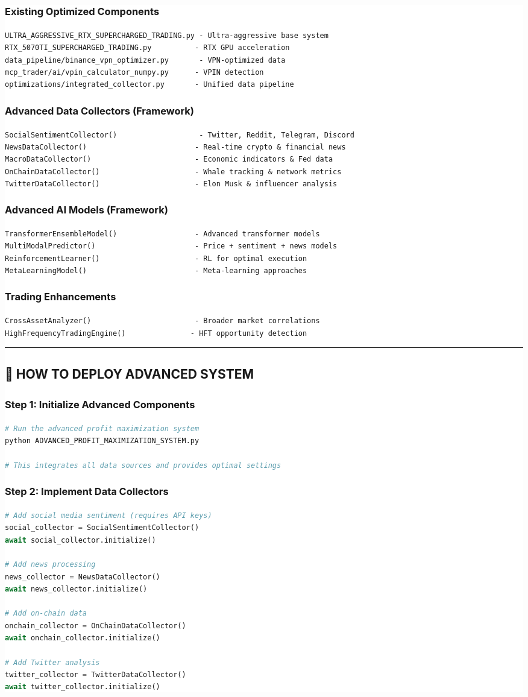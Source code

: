 ### **Existing Optimized Components**
```
ULTRA_AGGRESSIVE_RTX_SUPERCHARGED_TRADING.py - Ultra-aggressive base system
RTX_5070TI_SUPERCHARGED_TRADING.py          - RTX GPU acceleration
data_pipeline/binance_vpn_optimizer.py       - VPN-optimized data
mcp_trader/ai/vpin_calculator_numpy.py      - VPIN detection
optimizations/integrated_collector.py       - Unified data pipeline
```

### **Advanced Data Collectors (Framework)**
```
SocialSentimentCollector()                   - Twitter, Reddit, Telegram, Discord
NewsDataCollector()                         - Real-time crypto & financial news
MacroDataCollector()                        - Economic indicators & Fed data
OnChainDataCollector()                      - Whale tracking & network metrics
TwitterDataCollector()                      - Elon Musk & influencer analysis
```

### **Advanced AI Models (Framework)**
```
TransformerEnsembleModel()                  - Advanced transformer models
MultiModalPredictor()                       - Price + sentiment + news models
ReinforcementLearner()                      - RL for optimal execution
MetaLearningModel()                         - Meta-learning approaches
```

### **Trading Enhancements**
```
CrossAssetAnalyzer()                        - Broader market correlations
HighFrequencyTradingEngine()               - HFT opportunity detection
```

---

## 🎯 **HOW TO DEPLOY ADVANCED SYSTEM**

### **Step 1: Initialize Advanced Components**
```python
# Run the advanced profit maximization system
python ADVANCED_PROFIT_MAXIMIZATION_SYSTEM.py

# This integrates all data sources and provides optimal settings
```

### **Step 2: Implement Data Collectors**
```python
# Add social media sentiment (requires API keys)
social_collector = SocialSentimentCollector()
await social_collector.initialize()

# Add news processing
news_collector = NewsDataCollector()
await news_collector.initialize()

# Add on-chain data
onchain_collector = OnChainDataCollector()
await onchain_collector.initialize()

# Add Twitter analysis
twitter_collector = TwitterDataCollector()
await twitter_collector.initialize()
```

